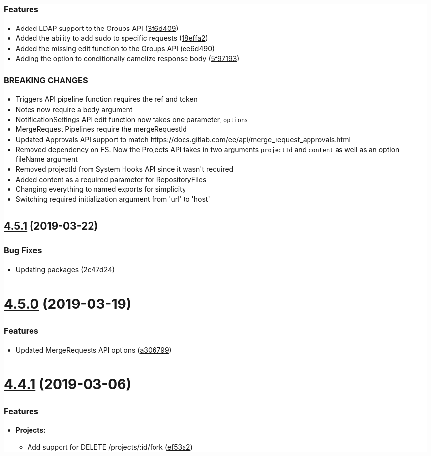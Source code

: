### Features

- Added LDAP support to the Groups API ([3f6d409](https://github.com/jdalrymple/node-gitlab/commit/3f6d409))
- Added the ability to add sudo to specific requests ([18effa2](https://github.com/jdalrymple/node-gitlab/commit/18effa2))
- Added the missing edit function to the Groups API ([ee6d490](https://github.com/jdalrymple/node-gitlab/commit/ee6d490))
- Adding the option to conditionally camelize response body ([5f97193](https://github.com/jdalrymple/node-gitlab/commit/5f97193))

### BREAKING CHANGES

- Triggers API pipeline function requires the ref and token
- Notes now require a body argument
- NotificationSettings API edit function now takes one parameter, `options`
- MergeRequest Pipelines require the mergeRequestId
- Updated Approvals API support to match https://docs.gitlab.com/ee/api/merge_request_approvals.html
- Removed dependency on FS. Now the Projects API takes in two arguments `projectId` and `content` as well as an option fileName argument
- Removed projectId from System Hooks API since it wasn't required
- Added content as a required parameter for RepositoryFiles
- Changing everything to named exports for simplicity
- Switching required initialization argument from 'url' to 'host'

## [4.5.1](https://github.com/jdalrymple/node-gitlab/compare/4.5.0...4.5.1) (2019-03-22)

### Bug Fixes

- Updating packages ([2c47d24](https://github.com/jdalrymple/node-gitlab/commit/2c47d24))

# [4.5.0](https://github.com/jdalrymple/node-gitlab/compare/4.4.1...4.5.0) (2019-03-19)

### Features

- Updated MergeRequests API options ([a306799](https://github.com/jdalrymple/node-gitlab/commit/a306799))

# [4.4.1](https://github.com/jdalrymple/node-gitlab/compare/4.3.0...4.4.1) (2019-03-06)

### Features

- **Projects:**

  - Add support for DELETE /projects/:id/fork ([ef53a2](https://github.com/jdalrymple/node-gitlab/commit/ef53a2))
